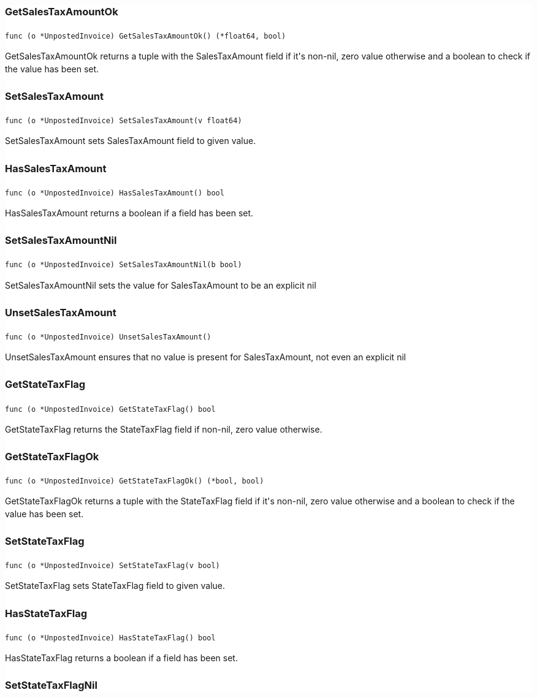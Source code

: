 ### GetSalesTaxAmountOk

`func (o *UnpostedInvoice) GetSalesTaxAmountOk() (*float64, bool)`

GetSalesTaxAmountOk returns a tuple with the SalesTaxAmount field if it's non-nil, zero value otherwise
and a boolean to check if the value has been set.

### SetSalesTaxAmount

`func (o *UnpostedInvoice) SetSalesTaxAmount(v float64)`

SetSalesTaxAmount sets SalesTaxAmount field to given value.

### HasSalesTaxAmount

`func (o *UnpostedInvoice) HasSalesTaxAmount() bool`

HasSalesTaxAmount returns a boolean if a field has been set.

### SetSalesTaxAmountNil

`func (o *UnpostedInvoice) SetSalesTaxAmountNil(b bool)`

 SetSalesTaxAmountNil sets the value for SalesTaxAmount to be an explicit nil

### UnsetSalesTaxAmount
`func (o *UnpostedInvoice) UnsetSalesTaxAmount()`

UnsetSalesTaxAmount ensures that no value is present for SalesTaxAmount, not even an explicit nil
### GetStateTaxFlag

`func (o *UnpostedInvoice) GetStateTaxFlag() bool`

GetStateTaxFlag returns the StateTaxFlag field if non-nil, zero value otherwise.

### GetStateTaxFlagOk

`func (o *UnpostedInvoice) GetStateTaxFlagOk() (*bool, bool)`

GetStateTaxFlagOk returns a tuple with the StateTaxFlag field if it's non-nil, zero value otherwise
and a boolean to check if the value has been set.

### SetStateTaxFlag

`func (o *UnpostedInvoice) SetStateTaxFlag(v bool)`

SetStateTaxFlag sets StateTaxFlag field to given value.

### HasStateTaxFlag

`func (o *UnpostedInvoice) HasStateTaxFlag() bool`

HasStateTaxFlag returns a boolean if a field has been set.

### SetStateTaxFlagNil
